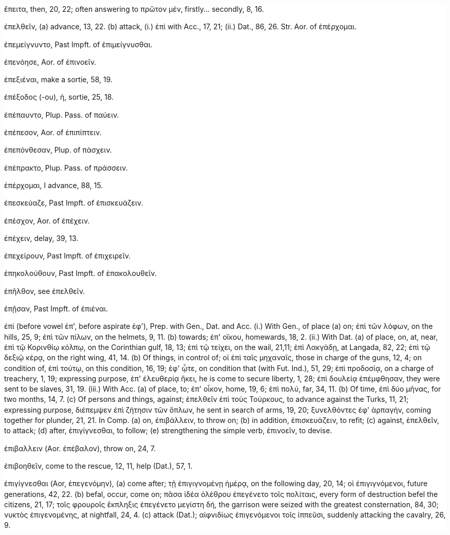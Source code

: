 ἔπειτα, then, 20, 22; often answering to πρῶτον μέν, firstly... secondly, 8, 16.

ἐπελθεῖν, (a) advance, 13, 22. (b) attack, (i.) ἐπί with Acc., 17, 21; (ii.) Dat., 86, 26. Str. Aor. of ἐπέρχομαι.

ἐπεμείγνυντο, Past Impft. of ἐπιμείγνυσθαι.

ἐπενόησε, Aor. of ἐπινοεῖν.

ἐπεξιέναι, make a sortie, 58, 19.

ἐπέξοδος (-ου), ἡ, sortie, 25, 18.

ἐπέπαυντο, Plup. Pass. of παύειν.

ἐπέπεσον, Aor. of ἐπιπίπτειν.

ἐπεπόνθεσαν, Plup. of πάσχειν.

ἐπέπρακτο, Plup. Pass. of πράσσειν.

ἐπέρχομαι, I advance, 88, 15.

ἐπεσκεύαζε, Past Impft. of ἐπισκευάζειν.

ἐπέσχον, Aor. of ἐπέχειν.

ἐπέχειν, delay, 39, 13.

ἐπεχείρουν, Past Impft. of ἐπιχειρεῖν.

ἐπηκολούθουν, Past Impft. of ἐπακολουθεῖν.

ἐπῆλθον, see ἐπελθεῖν.

ἐπῇσαν, Past Impft. of ἐπιέναι.

ἐπί (before vowel ἐπ', before aspirate ἐφ'), Prep. with Gen., Dat. and Acc. (i.) With Gen., of place (a) on; ἐπὶ τῶν λόφων, on the hills, 25, 9; ἐπὶ τῶν πίλων, on the helmets, 9, 11. (b) towards; ἐπ' οἴκου, homewards, 18, 2. (ii.) With Dat. (a) of place, on, at, near, ἐπὶ τῷ Κορινθίῳ κόλπῳ, on the Corinthian gulf, 18, 13; ἐπὶ τῷ τείχει, on the wail, 21,11; ἐπὶ Λακγάδῃ, at Langada, 82, 22; ἐπὶ τῷ δεξιῷ κέρᾳ, on the right wing, 41, 14. (b) Of things, in control of; οἱ ἐπὶ ταῖς μηχαναῖς, those in charge of the guns, 12, 4; on condition of, ἐπὶ τούτῳ, on this condition, 16, 19; ἐφ' ᾧτε, on condition that (with Fut. Ind.), 51, 29; ἐπὶ προδοσίᾳ, on a charge of treachery, 1, 19; expressing purpose, ἐπ' ἐλευθερίᾳ ἥκει, he is come to secure liberty, 1, 28; ἐπὶ δουλείᾳ ἐπέμφθησαν, they were sent to be slaves, 31, 19. (iii.) With Acc. (a) of place, to; ἐπ' οἶκον, home, 19, 6; ἐπὶ πολύ, far, 34, 11. (b) Of time, ἐπὶ δύο μῆνας, for two months, 14, 7. (c) Of persons and things, against; ἐπελθεῖν ἐπὶ τοὺς Τούρκους, to advance against the Turks, 11, 21; expressing purpose, διέπεμψεν ἐπὶ ζήτησιν τῶν ὅπλων, he sent in search of arms, 19, 20; ξυνελθόντες ἐφ' ἁρπαγήν, coming together for plunder, 21, 21. In Comp. (a) on, ἐπιβάλλειν, to throw on; (b) in addition, ἐπισκευάζειν, to refit; (c) against, ἐπελθεῖν, to attack; (d) after, ἐπιγίγνεσθαι, to follow; (e) strengthening the simple verb, ἐπινοεῖν, to devise.

ἐπιβαλλειν (Aor. ἐπέβαλον), throw on, 24, 7.

ἐπιβοηθεῖν, come to the rescue, 12, 11, help (Dat.), 57, 1.

ἐπιγίγνεσθαι (Aor, ἐπεγενόμην), (a) come after; τῇ ἐπιγιγνομένῃ ἡμέρᾳ, on the following day, 20, 14; οἱ ἐπιγιγνόμενοι, future generations, 42, 22. (b) befal, occur, come on; πᾶσα ἰδέα ὀλέθρου ἐπεγένετο τοῖς πολίταις, every form of destruction befel the citizens, 21, 17; τοῖς φρουροῖς ἔκπληξις ἐπεγένετο μεγίστη δή, the garrison were seized with the greatest consternation, 84, 30; νυκτὸς ἐπιγενομένης, at nightfall, 24, 4. (c) attack (Dat.); αἰφνιδίως ἐπιγενόμενοι τοῖς ἱππεῦσι, suddenly attacking the cavalry, 26, 9.
